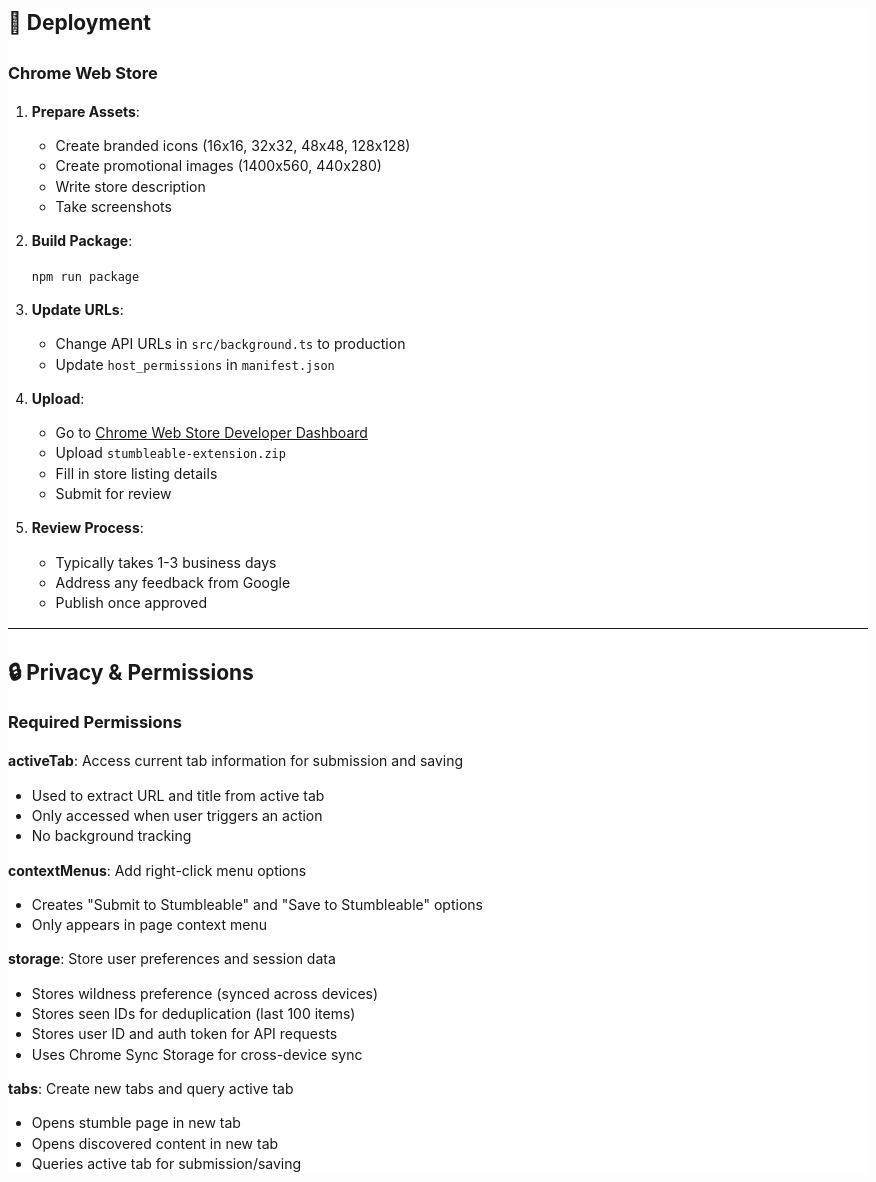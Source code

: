 ## 🚀 Deployment

### Chrome Web Store

1. **Prepare Assets**:
   - Create branded icons (16x16, 32x32, 48x48, 128x128)
   - Create promotional images (1400x560, 440x280)
   - Write store description
   - Take screenshots

2. **Build Package**:
   ```bash
   npm run package
   ```

3. **Update URLs**:
   - Change API URLs in `src/background.ts` to production
   - Update `host_permissions` in `manifest.json`

4. **Upload**:
   - Go to [Chrome Web Store Developer Dashboard](https://chrome.google.com/webstore/devconsole)
   - Upload `stumbleable-extension.zip`
   - Fill in store listing details
   - Submit for review

5. **Review Process**:
   - Typically takes 1-3 business days
   - Address any feedback from Google
   - Publish once approved

---

## 🔒 Privacy & Permissions

### Required Permissions

**activeTab**: Access current tab information for submission and saving
- Used to extract URL and title from active tab
- Only accessed when user triggers an action
- No background tracking

**contextMenus**: Add right-click menu options
- Creates "Submit to Stumbleable" and "Save to Stumbleable" options
- Only appears in page context menu

**storage**: Store user preferences and session data
- Stores wildness preference (synced across devices)
- Stores seen IDs for deduplication (last 100 items)
- Stores user ID and auth token for API requests
- Uses Chrome Sync Storage for cross-device sync

**tabs**: Create new tabs and query active tab
- Opens stumble page in new tab
- Opens discovered content in new tab
- Queries active tab for submission/saving
